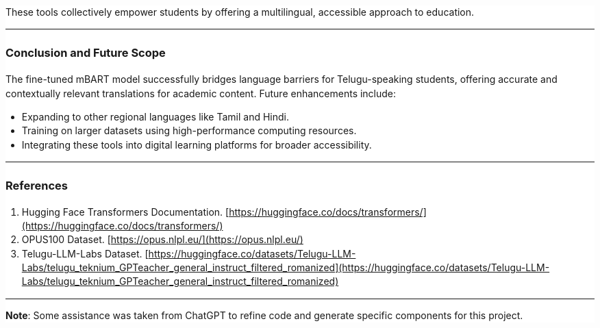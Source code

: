 These tools collectively empower students by offering a multilingual, accessible approach to education.  

---

### **Conclusion and Future Scope**  
The fine-tuned mBART model successfully bridges language barriers for Telugu-speaking students, offering accurate and contextually relevant translations for academic content. Future enhancements include:  
- Expanding to other regional languages like Tamil and Hindi.  
- Training on larger datasets using high-performance computing resources.  
- Integrating these tools into digital learning platforms for broader accessibility.

---

### **References**  
1. Hugging Face Transformers Documentation. [https://huggingface.co/docs/transformers/](https://huggingface.co/docs/transformers/)  
2. OPUS100 Dataset. [https://opus.nlpl.eu/](https://opus.nlpl.eu/)  
3. Telugu-LLM-Labs Dataset. [https://huggingface.co/datasets/Telugu-LLM-Labs/telugu_teknium_GPTeacher_general_instruct_filtered_romanized](https://huggingface.co/datasets/Telugu-LLM-Labs/telugu_teknium_GPTeacher_general_instruct_filtered_romanized)  

---

**Note**: Some assistance was taken from ChatGPT to refine code and generate specific components for this project.